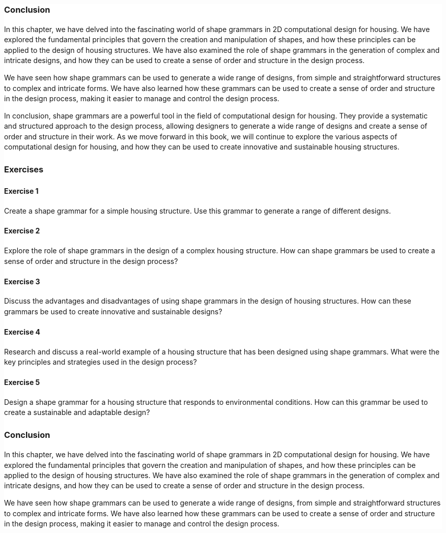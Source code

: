 ### Conclusion

In this chapter, we have delved into the fascinating world of shape grammars in 2D computational design for housing. We have explored the fundamental principles that govern the creation and manipulation of shapes, and how these principles can be applied to the design of housing structures. We have also examined the role of shape grammars in the generation of complex and intricate designs, and how they can be used to create a sense of order and structure in the design process.

We have seen how shape grammars can be used to generate a wide range of designs, from simple and straightforward structures to complex and intricate forms. We have also learned how these grammars can be used to create a sense of order and structure in the design process, making it easier to manage and control the design process.

In conclusion, shape grammars are a powerful tool in the field of computational design for housing. They provide a systematic and structured approach to the design process, allowing designers to generate a wide range of designs and create a sense of order and structure in their work. As we move forward in this book, we will continue to explore the various aspects of computational design for housing, and how they can be used to create innovative and sustainable housing structures.

### Exercises

#### Exercise 1
Create a shape grammar for a simple housing structure. Use this grammar to generate a range of different designs.

#### Exercise 2
Explore the role of shape grammars in the design of a complex housing structure. How can shape grammars be used to create a sense of order and structure in the design process?

#### Exercise 3
Discuss the advantages and disadvantages of using shape grammars in the design of housing structures. How can these grammars be used to create innovative and sustainable designs?

#### Exercise 4
Research and discuss a real-world example of a housing structure that has been designed using shape grammars. What were the key principles and strategies used in the design process?

#### Exercise 5
Design a shape grammar for a housing structure that responds to environmental conditions. How can this grammar be used to create a sustainable and adaptable design?

### Conclusion

In this chapter, we have delved into the fascinating world of shape grammars in 2D computational design for housing. We have explored the fundamental principles that govern the creation and manipulation of shapes, and how these principles can be applied to the design of housing structures. We have also examined the role of shape grammars in the generation of complex and intricate designs, and how they can be used to create a sense of order and structure in the design process.

We have seen how shape grammars can be used to generate a wide range of designs, from simple and straightforward structures to complex and intricate forms. We have also learned how these grammars can be used to create a sense of order and structure in the design process, making it easier to manage and control the design process.
